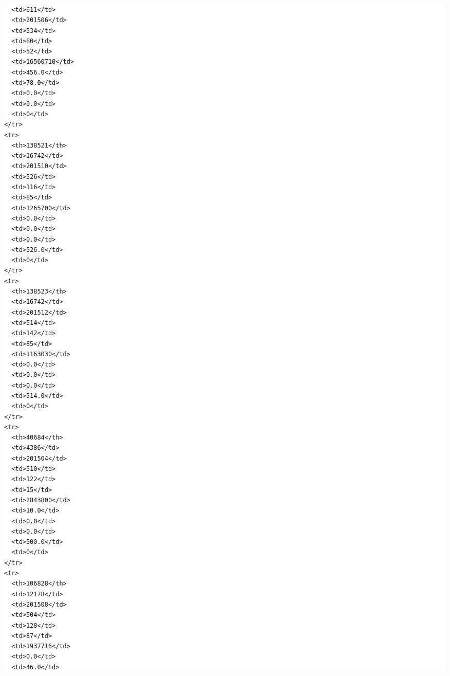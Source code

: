       <td>611</td>
      <td>201506</td>
      <td>534</td>
      <td>80</td>
      <td>52</td>
      <td>16560710</td>
      <td>456.0</td>
      <td>78.0</td>
      <td>0.0</td>
      <td>0.0</td>
      <td>0</td>
    </tr>
    <tr>
      <th>138521</th>
      <td>16742</td>
      <td>201510</td>
      <td>526</td>
      <td>116</td>
      <td>85</td>
      <td>1265700</td>
      <td>0.0</td>
      <td>0.0</td>
      <td>0.0</td>
      <td>526.0</td>
      <td>0</td>
    </tr>
    <tr>
      <th>138523</th>
      <td>16742</td>
      <td>201512</td>
      <td>514</td>
      <td>142</td>
      <td>85</td>
      <td>1163030</td>
      <td>0.0</td>
      <td>0.0</td>
      <td>0.0</td>
      <td>514.0</td>
      <td>0</td>
    </tr>
    <tr>
      <th>40684</th>
      <td>4386</td>
      <td>201504</td>
      <td>510</td>
      <td>122</td>
      <td>15</td>
      <td>2843800</td>
      <td>10.0</td>
      <td>0.0</td>
      <td>0.0</td>
      <td>500.0</td>
      <td>0</td>
    </tr>
    <tr>
      <th>106828</th>
      <td>12178</td>
      <td>201508</td>
      <td>504</td>
      <td>128</td>
      <td>87</td>
      <td>1937716</td>
      <td>0.0</td>
      <td>46.0</td>